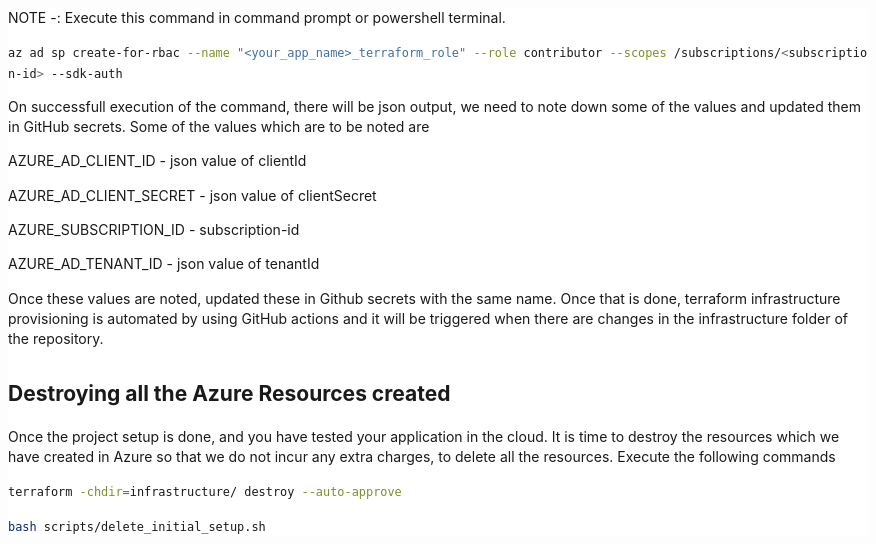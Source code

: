 NOTE -: Execute this command in command prompt or powershell terminal.

```bash
az ad sp create-for-rbac --name "<your_app_name>_terraform_role" --role contributor --scopes /subscriptions/<subscription-id> --sdk-auth
```

On successfull execution of the command, there will be json output, we need to note down some of the values and updated them in GitHub secrets. Some of the values which are to be noted are

AZURE_AD_CLIENT_ID - json value of clientId

AZURE_AD_CLIENT_SECRET - json value of clientSecret

AZURE_SUBSCRIPTION_ID - subscription-id

AZURE_AD_TENANT_ID - json value of tenantId

Once these values are noted, updated these in Github secrets with the same name. Once that is done, terraform infrastructure provisioning is automated by using GitHub actions and it will be triggered when there are changes in the infrastructure folder of the repository.

## Destroying all the Azure Resources created

Once the project setup is done, and you have tested your application in the cloud. It is time to destroy the resources which we have created in Azure so that we do not incur any extra charges, to delete all the resources. Execute the following commands

```bash
terraform -chdir=infrastructure/ destroy --auto-approve
```

```bash
bash scripts/delete_initial_setup.sh
